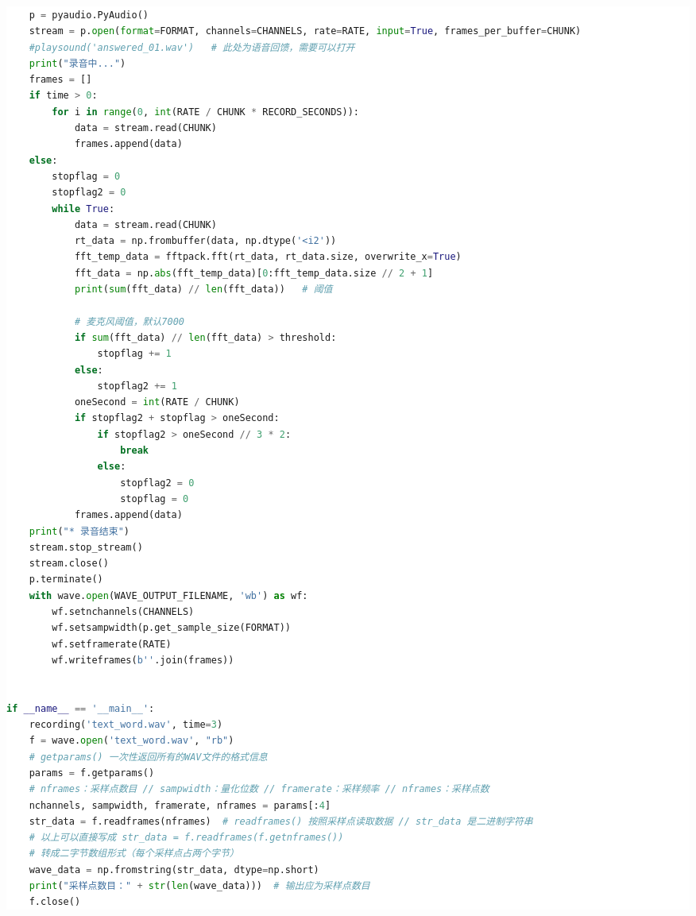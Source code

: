 ```python
    p = pyaudio.PyAudio()
    stream = p.open(format=FORMAT, channels=CHANNELS, rate=RATE, input=True, frames_per_buffer=CHUNK)
    #playsound('answered_01.wav')	# 此处为语音回馈，需要可以打开
    print("录音中...")
    frames = []
    if time > 0:
        for i in range(0, int(RATE / CHUNK * RECORD_SECONDS)):
            data = stream.read(CHUNK)
            frames.append(data)
    else:
        stopflag = 0
        stopflag2 = 0
        while True:
            data = stream.read(CHUNK)
            rt_data = np.frombuffer(data, np.dtype('<i2'))
            fft_temp_data = fftpack.fft(rt_data, rt_data.size, overwrite_x=True)
            fft_data = np.abs(fft_temp_data)[0:fft_temp_data.size // 2 + 1]
            print(sum(fft_data) // len(fft_data))   # 阈值

            # 麦克风阈值，默认7000
            if sum(fft_data) // len(fft_data) > threshold:
                stopflag += 1
            else:
                stopflag2 += 1
            oneSecond = int(RATE / CHUNK)
            if stopflag2 + stopflag > oneSecond:
                if stopflag2 > oneSecond // 3 * 2:
                    break
                else:
                    stopflag2 = 0
                    stopflag = 0
            frames.append(data)
    print("* 录音结束")
    stream.stop_stream()
    stream.close()
    p.terminate()
    with wave.open(WAVE_OUTPUT_FILENAME, 'wb') as wf:
        wf.setnchannels(CHANNELS)
        wf.setsampwidth(p.get_sample_size(FORMAT))
        wf.setframerate(RATE)
        wf.writeframes(b''.join(frames))

        
if __name__ == '__main__':
    recording('text_word.wav', time=3)
    f = wave.open('text_word.wav', "rb")
    # getparams() 一次性返回所有的WAV文件的格式信息
    params = f.getparams()
    # nframes：采样点数目 // sampwidth：量化位数 // framerate：采样频率 // nframes：采样点数
    nchannels, sampwidth, framerate, nframes = params[:4]
    str_data = f.readframes(nframes)  # readframes() 按照采样点读取数据 // str_data 是二进制字符串
    # 以上可以直接写成 str_data = f.readframes(f.getnframes())
    # 转成二字节数组形式（每个采样点占两个字节）
    wave_data = np.fromstring(str_data, dtype=np.short)
    print("采样点数目：" + str(len(wave_data)))  # 输出应为采样点数目
    f.close()
```
